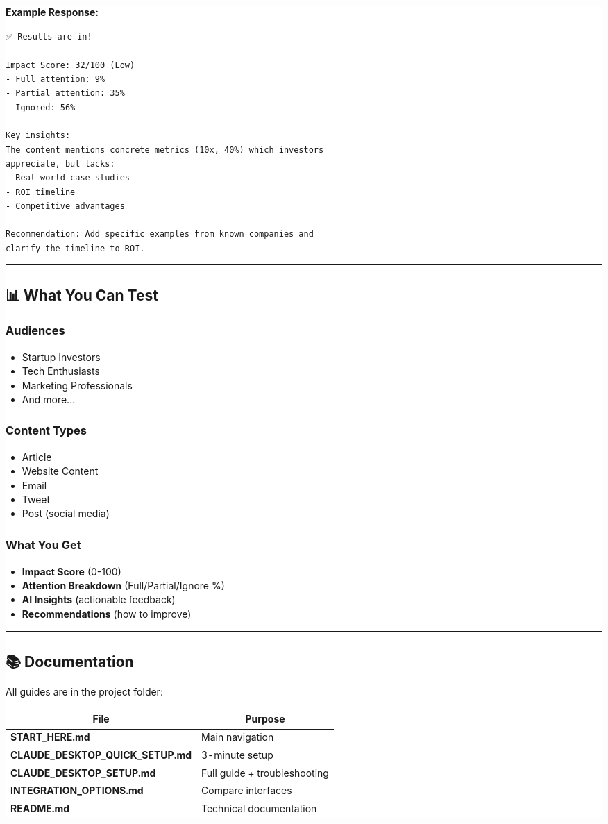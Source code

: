 **Example Response:**
```
✅ Results are in!

Impact Score: 32/100 (Low)
- Full attention: 9%
- Partial attention: 35%
- Ignored: 56%

Key insights:
The content mentions concrete metrics (10x, 40%) which investors 
appreciate, but lacks:
- Real-world case studies
- ROI timeline
- Competitive advantages

Recommendation: Add specific examples from known companies and 
clarify the timeline to ROI.
```

---

## 📊 What You Can Test

### Audiences
- Startup Investors
- Tech Enthusiasts
- Marketing Professionals
- And more...

### Content Types
- Article
- Website Content  
- Email
- Tweet
- Post (social media)

### What You Get
- **Impact Score** (0-100)
- **Attention Breakdown** (Full/Partial/Ignore %)
- **AI Insights** (actionable feedback)
- **Recommendations** (how to improve)

---

## 📚 Documentation

All guides are in the project folder:

| File | Purpose |
|------|---------|
| **START_HERE.md** | Main navigation |
| **CLAUDE_DESKTOP_QUICK_SETUP.md** | 3-minute setup |
| **CLAUDE_DESKTOP_SETUP.md** | Full guide + troubleshooting |
| **INTEGRATION_OPTIONS.md** | Compare interfaces |
| **README.md** | Technical documentation |
